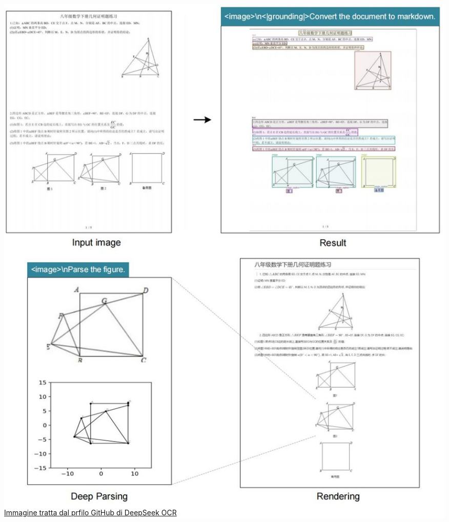 ![grafica2.jpg](grafica2.jpg)
[Immagine tratta dal prfilo GitHub di DeepSeek OCR](https://github.com/deepseek-ai/DeepSeek-OCR)
